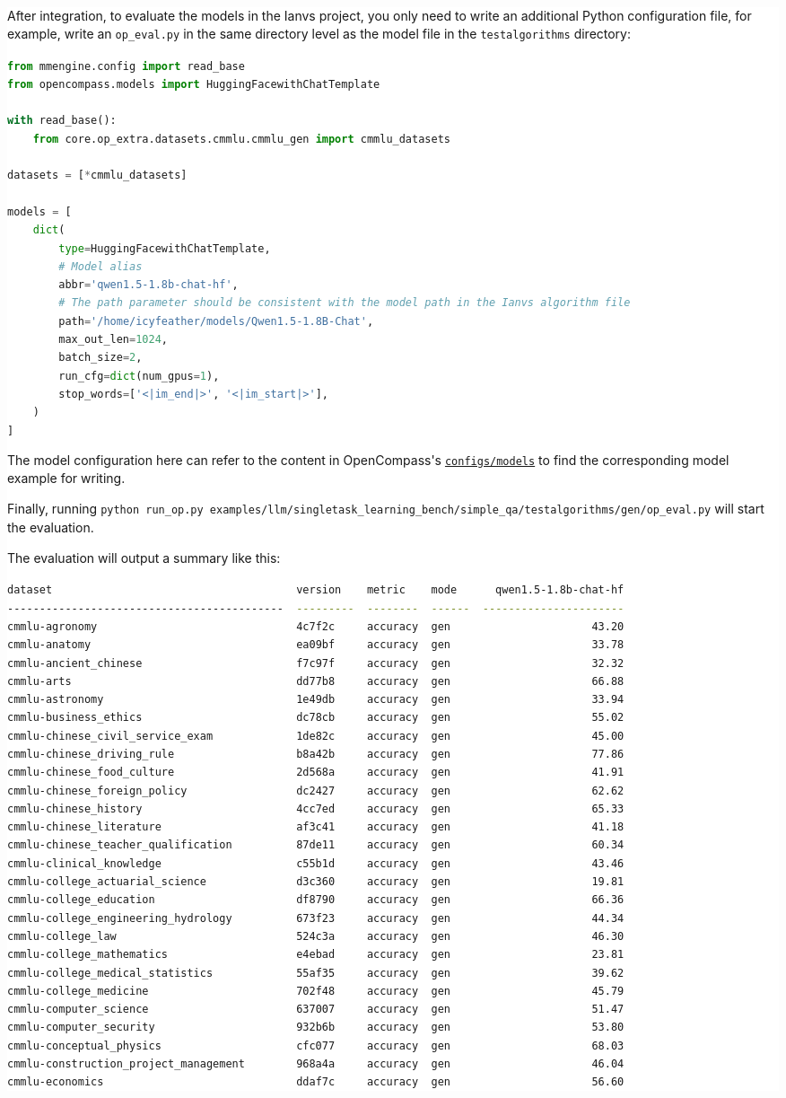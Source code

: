 After integration, to evaluate the models in the Ianvs project, you only need to write an additional Python configuration file, for example, write an `op_eval.py` in the same directory level as the model file in the `testalgorithms` directory:

```python
from mmengine.config import read_base
from opencompass.models import HuggingFacewithChatTemplate

with read_base():
    from core.op_extra.datasets.cmmlu.cmmlu_gen import cmmlu_datasets
    
datasets = [*cmmlu_datasets]

models = [
    dict(
        type=HuggingFacewithChatTemplate,
        # Model alias
        abbr='qwen1.5-1.8b-chat-hf',
        # The path parameter should be consistent with the model path in the Ianvs algorithm file
        path='/home/icyfeather/models/Qwen1.5-1.8B-Chat',
        max_out_len=1024,
        batch_size=2,
        run_cfg=dict(num_gpus=1),
        stop_words=['<|im_end|>', '<|im_start|>'],
    )
]
```

The model configuration here can refer to the content in OpenCompass's [`configs/models`](https://github.com/open-compass/opencompass/tree/main/configs/models) to find the corresponding model example for writing.

Finally, running `python run_op.py examples/llm/singletask_learning_bench/simple_qa/testalgorithms/gen/op_eval.py` will start the evaluation.

The evaluation will output a summary like this: 


```bash
dataset                                      version    metric    mode      qwen1.5-1.8b-chat-hf
-------------------------------------------  ---------  --------  ------  ----------------------
cmmlu-agronomy                               4c7f2c     accuracy  gen                      43.20
cmmlu-anatomy                                ea09bf     accuracy  gen                      33.78
cmmlu-ancient_chinese                        f7c97f     accuracy  gen                      32.32
cmmlu-arts                                   dd77b8     accuracy  gen                      66.88
cmmlu-astronomy                              1e49db     accuracy  gen                      33.94
cmmlu-business_ethics                        dc78cb     accuracy  gen                      55.02
cmmlu-chinese_civil_service_exam             1de82c     accuracy  gen                      45.00
cmmlu-chinese_driving_rule                   b8a42b     accuracy  gen                      77.86
cmmlu-chinese_food_culture                   2d568a     accuracy  gen                      41.91
cmmlu-chinese_foreign_policy                 dc2427     accuracy  gen                      62.62
cmmlu-chinese_history                        4cc7ed     accuracy  gen                      65.33
cmmlu-chinese_literature                     af3c41     accuracy  gen                      41.18
cmmlu-chinese_teacher_qualification          87de11     accuracy  gen                      60.34
cmmlu-clinical_knowledge                     c55b1d     accuracy  gen                      43.46
cmmlu-college_actuarial_science              d3c360     accuracy  gen                      19.81
cmmlu-college_education                      df8790     accuracy  gen                      66.36
cmmlu-college_engineering_hydrology          673f23     accuracy  gen                      44.34
cmmlu-college_law                            524c3a     accuracy  gen                      46.30
cmmlu-college_mathematics                    e4ebad     accuracy  gen                      23.81
cmmlu-college_medical_statistics             55af35     accuracy  gen                      39.62
cmmlu-college_medicine                       702f48     accuracy  gen                      45.79
cmmlu-computer_science                       637007     accuracy  gen                      51.47
cmmlu-computer_security                      932b6b     accuracy  gen                      53.80
cmmlu-conceptual_physics                     cfc077     accuracy  gen                      68.03
cmmlu-construction_project_management        968a4a     accuracy  gen                      46.04
cmmlu-economics                              ddaf7c     accuracy  gen                      56.60
```